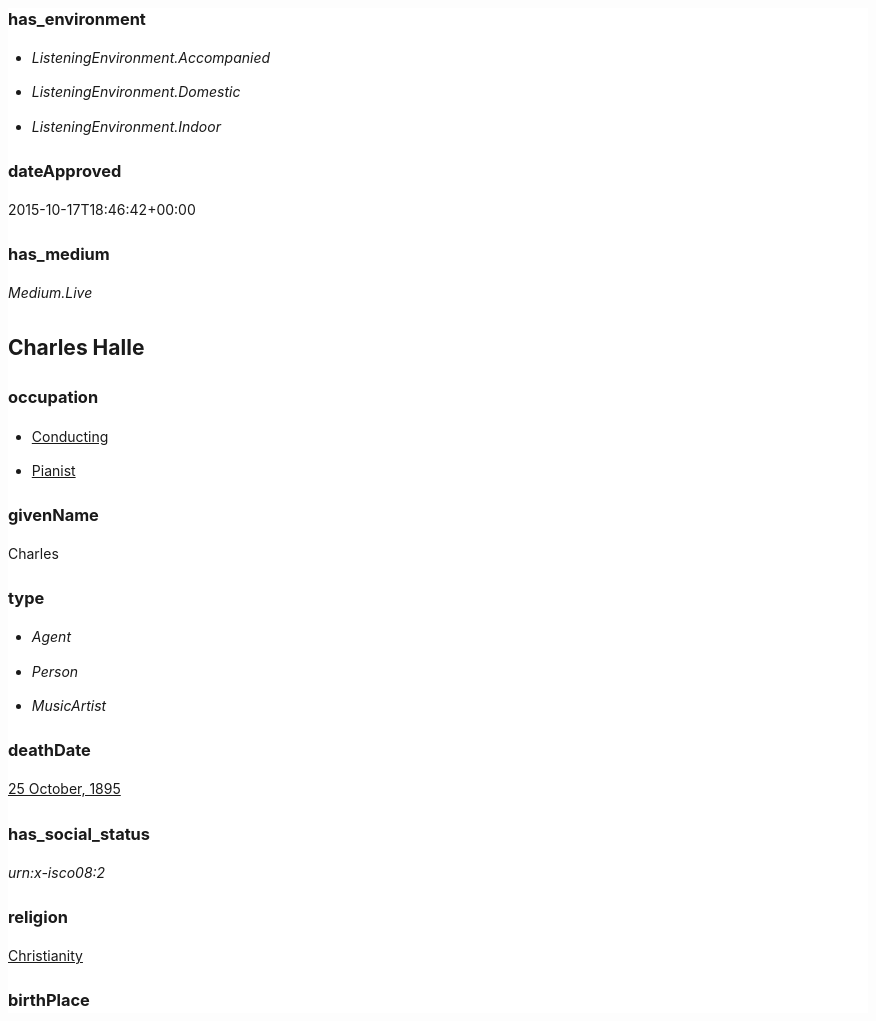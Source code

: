 ### has_environment

 - *ListeningEnvironment.Accompanied*

 - *ListeningEnvironment.Domestic*

 - *ListeningEnvironment.Indoor*

### dateApproved


2015-10-17T18:46:42+00:00

### has_medium


*Medium.Live*

## Charles Halle

### occupation

 - [Conducting](#Conducting)

 - [Pianist](#Pianist)

### givenName


Charles

### type

 - *Agent*

 - *Person*

 - *MusicArtist*

### deathDate


[25 October, 1895](#25-October-1895)

### has_social_status


*urn:x-isco08:2*

### religion


[Christianity](#Christianity)

### birthPlace

